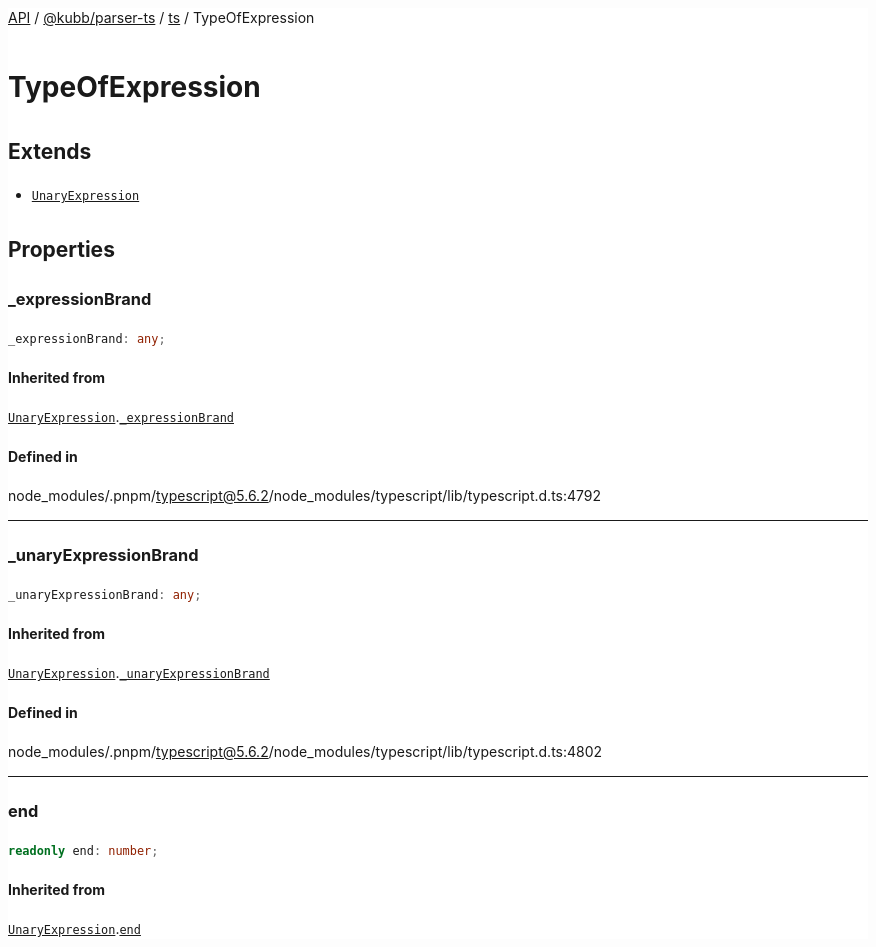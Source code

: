 [API](../../../../../packages.md) / [@kubb/parser-ts](../../../index.md) / [ts](../index.md) / TypeOfExpression

# TypeOfExpression

## Extends

- [`UnaryExpression`](UnaryExpression.md)

## Properties

### \_expressionBrand

```ts
_expressionBrand: any;
```

#### Inherited from

[`UnaryExpression`](UnaryExpression.md).[`_expressionBrand`](UnaryExpression.md#expressionbrand)

#### Defined in

node\_modules/.pnpm/typescript@5.6.2/node\_modules/typescript/lib/typescript.d.ts:4792

***

### \_unaryExpressionBrand

```ts
_unaryExpressionBrand: any;
```

#### Inherited from

[`UnaryExpression`](UnaryExpression.md).[`_unaryExpressionBrand`](UnaryExpression.md#unaryexpressionbrand)

#### Defined in

node\_modules/.pnpm/typescript@5.6.2/node\_modules/typescript/lib/typescript.d.ts:4802

***

### end

```ts
readonly end: number;
```

#### Inherited from

[`UnaryExpression`](UnaryExpression.md).[`end`](UnaryExpression.md#end)
